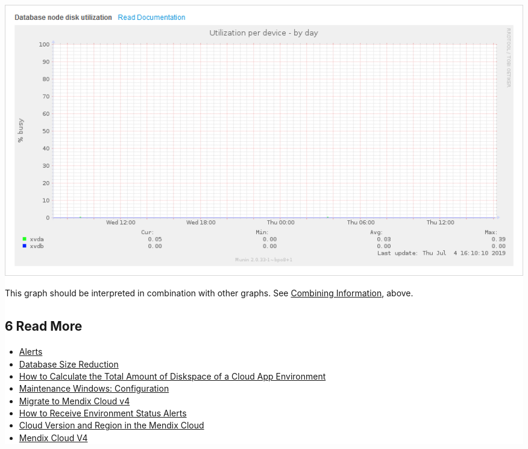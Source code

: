 ![](attachments/trends/db-disk-utilization.png)

This graph should be interpreted in combination with other graphs. See [Combining Information](#combine-info), above.

## 6 Read More

* [Alerts](monitoring-application-health)
* [Database Size Reduction](database-size-reduction)
* [How to Calculate the Total Amount of Diskspace of a Cloud App Environment](calculate-diskspace-of-a-cloud-app-environment)
* [Maintenance Windows: Configuration](/developerportal/deploy/maintenance-windows)
* [Migrate to Mendix Cloud v4](/developerportal/deploy/migrating-to-v4)
* [How to Receive Environment Status Alerts](receive-alerts)
* [Cloud Version and Region in the Mendix Cloud](/developerportal/deploy/cloud-version-region)
* [Mendix Cloud V4](/developerportal/deploy/mxcloudv4)
